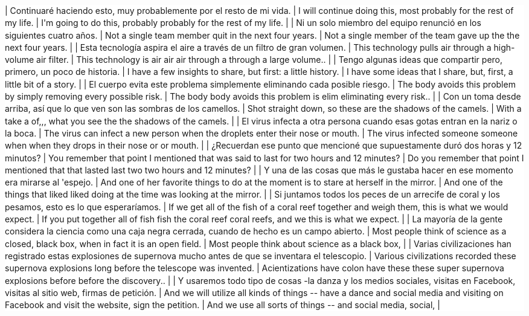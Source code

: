 | Continuaré haciendo esto, muy probablemente por el resto de mi vida.                                                                           | I will continue doing this, most probably for the rest of my life.                                                                                   | I'm going to do this, probably probably for the rest of my life.                                                                        |
| Ni un solo miembro del equipo renunció en los siguientes cuatro años.                                                                          | Not a single team member quit in the next four years.                                                                                                | Not a single member of the team gave up the the next four years.                                                                        |
| Esta tecnología aspira el aire a través de un filtro de gran volumen.                                                                          | This technology pulls air through a high-volume air filter.                                                                                          | This technology is air air air through a through a large volume..                                                                       |
| Tengo algunas ideas que compartir pero, primero, un poco de historia.                                                                          | I have a few insights to share, but first: a little history.                                                                                         | I have some ideas that I share, but, first, a little bit of a story.                                                                    |
| El cuerpo evita este problema simplemente eliminando cada posible riesgo.                                                                      | The body avoids this problem by simply removing every possible risk.                                                                                 | The body body avoids this problem is elim eliminating every risk..                                                                      |
| Con un toma desde arriba, así que lo que ven son las sombras de los camellos.                                                                  | Shot straight down, so these are the shadows of the camels.                                                                                          | With a take a of,,, what you see the the shadows of the camels.                                                                         |
| El virus infecta a otra persona cuando esas gotas entran en la nariz o la boca.                                                                | The virus can infect a new person when the droplets enter their nose or mouth.                                                                       | The virus infected someone someone when when they drops in their nose or or mouth.                                                      |
| ¿Recuerdan ese punto que mencioné que supuestamente duró dos horas y 12 minutos?                                                               | You remember that point I mentioned that was said to last for two hours and 12 minutes?                                                              | Do you remember that point I mentioned that that lasted last two two hours and 12 minutes?                                              |
| Y una de las cosas que más le gustaba hacer en ese momento era mirarse al 'espejo.                                                             | And one of her favorite things to do at the moment is to stare at herself in the mirror.                                                             | And one of the things that liked liked doing at the time was looking at the mirror.                                                     |
| Si juntamos todos los peces de un arrecife de coral y los pesamos, esto es lo que esperaríamos.                                                | If we get all of the fish of a coral reef together and weigh them, this is what we would expect.                                                     | If you put together all of fish fish the coral reef coral reefs, and we this is what we expect.                                         |
| La mayoría de la gente considera la ciencia como una caja negra cerrada, cuando de hecho es un campo abierto.                                  | Most people think of science as a closed, black box, when in fact it is an open field.                                                               | Most people think about science as a black box,                                                                                         |
| Varias civilizaciones han registrado estas explosiones de supernova mucho antes de que se inventara el telescopio.                             | Various civilizations recorded these supernova explosions long before the telescope was invented.                                                    | Acientizations have colon have these these super supernova explosions before before the discovery..                                     |
| Y usaremos todo tipo de cosas -la danza y los medios sociales, visitas en Facebook, visitas al sitio web, firmas de petición.                  | And we will utilize all kinds of things -- have a dance and social media and visiting on Facebook and visit the website, sign the petition.          | And we use all sorts of things -- and social media, social,                                                                             |